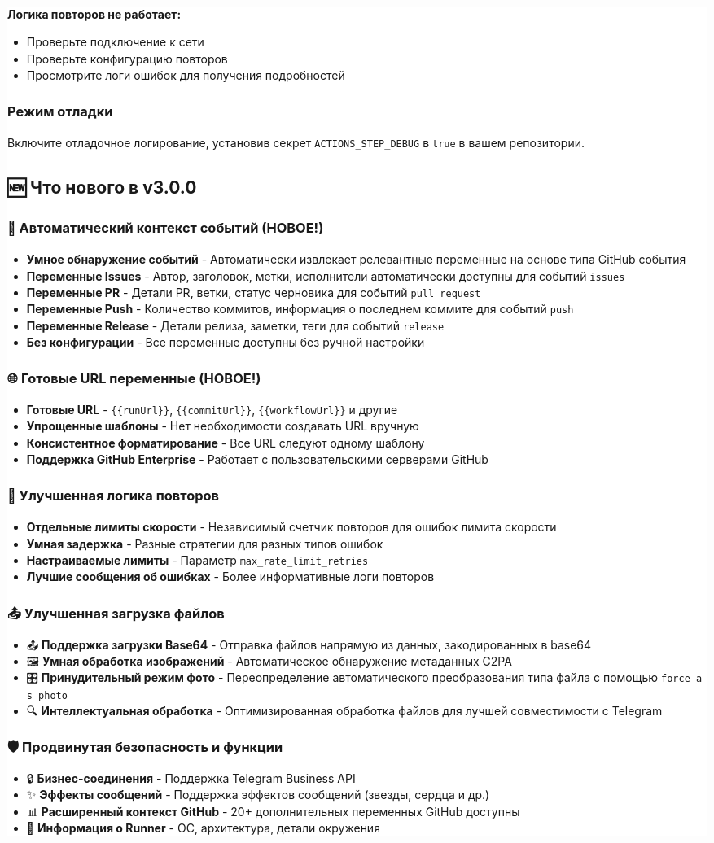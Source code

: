 **Логика повторов не работает:**

- Проверьте подключение к сети
- Проверьте конфигурацию повторов
- Просмотрите логи ошибок для получения подробностей

### Режим отладки

Включите отладочное логирование, установив секрет `ACTIONS_STEP_DEBUG` в `true` в вашем репозитории.

## 🆕 Что нового в v3.0.0

### 🎯 Автоматический контекст событий (НОВОЕ!)

- **Умное обнаружение событий** - Автоматически извлекает релевантные переменные на основе типа GitHub события
- **Переменные Issues** - Автор, заголовок, метки, исполнители автоматически доступны для событий `issues`
- **Переменные PR** - Детали PR, ветки, статус черновика для событий `pull_request`
- **Переменные Push** - Количество коммитов, информация о последнем коммите для событий `push`
- **Переменные Release** - Детали релиза, заметки, теги для событий `release`
- **Без конфигурации** - Все переменные доступны без ручной настройки

### 🌐 Готовые URL переменные (НОВОЕ!)

- **Готовые URL** - `{{runUrl}}`, `{{commitUrl}}`, `{{workflowUrl}}` и другие
- **Упрощенные шаблоны** - Нет необходимости создавать URL вручную
- **Консистентное форматирование** - Все URL следуют одному шаблону
- **Поддержка GitHub Enterprise** - Работает с пользовательскими серверами GitHub

### 🔄 Улучшенная логика повторов

- **Отдельные лимиты скорости** - Независимый счетчик повторов для ошибок лимита скорости
- **Умная задержка** - Разные стратегии для разных типов ошибок
- **Настраиваемые лимиты** - Параметр `max_rate_limit_retries`
- **Лучшие сообщения об ошибках** - Более информативные логи повторов

### 📤 Улучшенная загрузка файлов

- 📤 **Поддержка загрузки Base64** - Отправка файлов напрямую из данных, закодированных в base64
- 🖼️ **Умная обработка изображений** - Автоматическое обнаружение метаданных C2PA
- 🎛️ **Принудительный режим фото** - Переопределение автоматического преобразования типа файла с помощью `force_as_photo`
- 🔍 **Интеллектуальная обработка** - Оптимизированная обработка файлов для лучшей совместимости с Telegram

### 🛡️ Продвинутая безопасность и функции

- 🔒 **Бизнес-соединения** - Поддержка Telegram Business API
- ✨ **Эффекты сообщений** - Поддержка эффектов сообщений (звезды, сердца и др.)
- 📊 **Расширенный контекст GitHub** - 20+ дополнительных переменных GitHub доступны
- 🏃 **Информация о Runner** - ОС, архитектура, детали окружения
